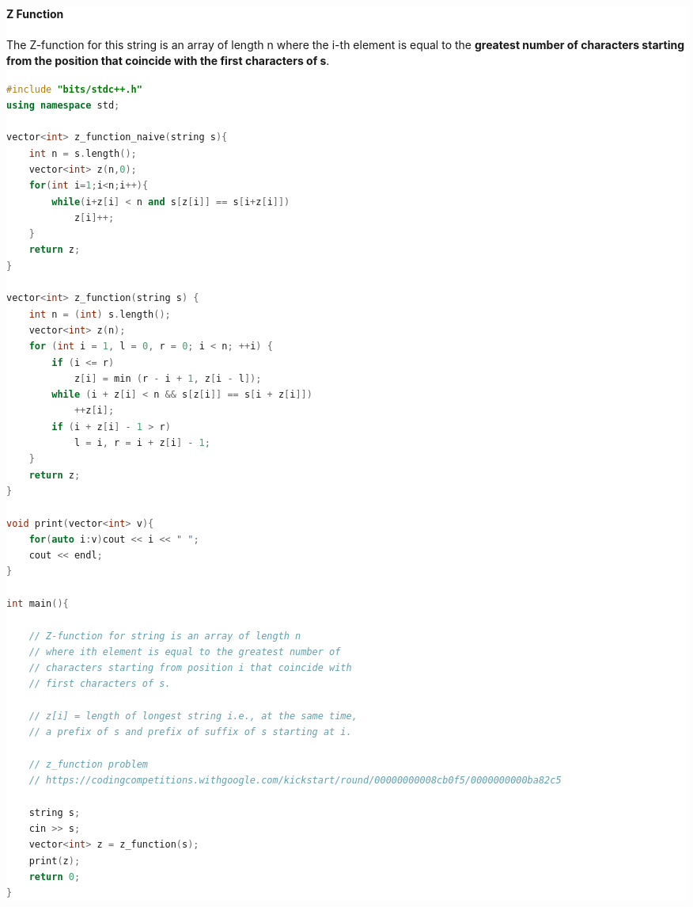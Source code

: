 #### Z Function
The Z-function for this string is an array of length n where the i-th element is equal to the **greatest number of characters starting from the position  that coincide with the first characters of s**.

```cpp
#include "bits/stdc++.h"
using namespace std;

vector<int> z_function_naive(string s){
    int n = s.length();
    vector<int> z(n,0);
    for(int i=1;i<n;i++){
        while(i+z[i] < n and s[z[i]] == s[i+z[i]])
            z[i]++;
    }
    return z;
}

vector<int> z_function(string s) {
    int n = (int) s.length();
    vector<int> z(n);
    for (int i = 1, l = 0, r = 0; i < n; ++i) {
        if (i <= r)
            z[i] = min (r - i + 1, z[i - l]);
        while (i + z[i] < n && s[z[i]] == s[i + z[i]])
            ++z[i];
        if (i + z[i] - 1 > r)
            l = i, r = i + z[i] - 1;
    }
    return z;
}

void print(vector<int> v){
    for(auto i:v)cout << i << " ";
    cout << endl;
}

int main(){

    // Z-function for string is an array of length n 
    // where ith element is equal to the greatest number of
    // characters starting from position i that coincide with
    // first characters of s.

    // z[i] = length of longest string i.e., at the same time,
    // a prefix of s and prefix of suffix of s starting at i.

    // z_function problem
    // https://codingcompetitions.withgoogle.com/kickstart/round/00000000008cb0f5/0000000000ba82c5

    string s;
    cin >> s;
    vector<int> z = z_function(s);
    print(z);
    return 0;
}
```

